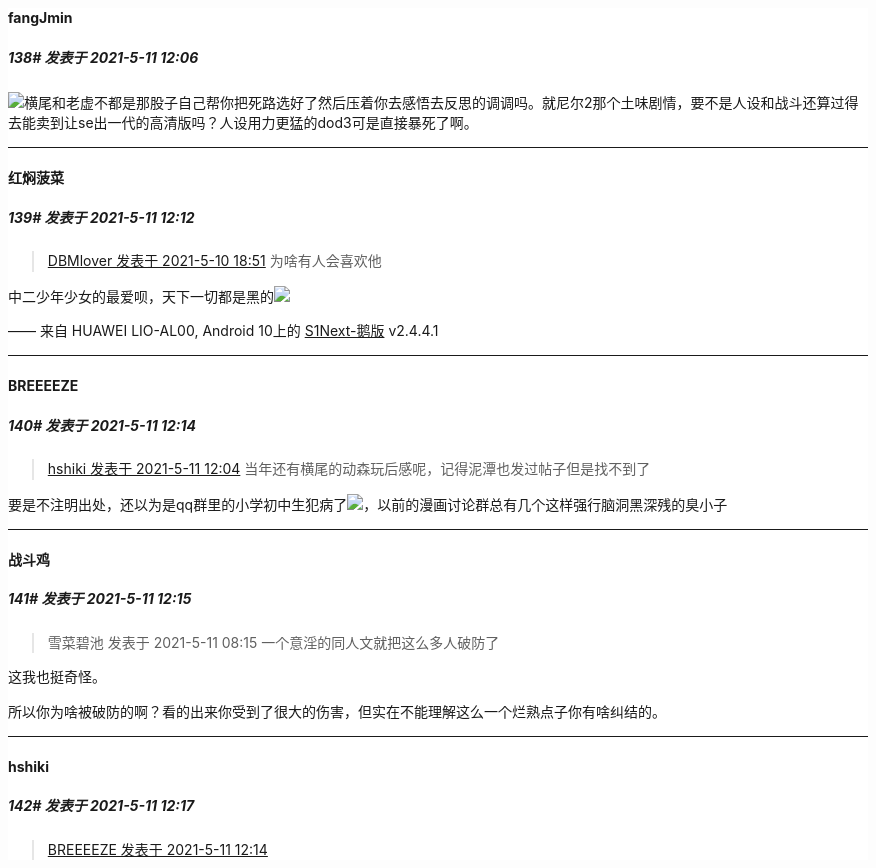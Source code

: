 ####  fangJmin  
##### 138#       发表于 2021-5-11 12:06


<img src="https://static.saraba1st.com/image/smiley/carton2017/001.png" referrerpolicy="no-referrer">横尾和老虚不都是那股子自己帮你把死路选好了然后压着你去感悟去反思的调调吗。就尼尔2那个土味剧情，要不是人设和战斗还算过得去能卖到让se出一代的高清版吗？人设用力更猛的dod3可是直接暴死了啊。


*****

####  红焖菠菜  
##### 139#       发表于 2021-5-11 12:12


<blockquote><a href="httphttps://bbs.saraba1st.com/2b/forum.php?mod=redirect&amp;goto=findpost&amp;pid=51202903&amp;ptid=2003316" target="_blank">DBMlover 发表于 2021-5-10 18:51</a>
为啥有人会喜欢他</blockquote>
中二少年少女的最爱呗，天下一切都是黑的<img src="https://static.saraba1st.com/image/smiley/face2017/034.png" referrerpolicy="no-referrer">

—— 来自 HUAWEI LIO-AL00, Android 10上的 [S1Next-鹅版](https://github.com/ykrank/S1-Next/releases) v2.4.4.1


*****

####  BREEEEZE  
##### 140#       发表于 2021-5-11 12:14


<blockquote><a href="httphttps://bbs.saraba1st.com/2b/forum.php?mod=redirect&amp;goto=findpost&amp;pid=51210006&amp;ptid=2003316" target="_blank">hshiki 发表于 2021-5-11 12:04</a>
当年还有横尾的动森玩后感呢，记得泥潭也发过帖子但是找不到了</blockquote>
要是不注明出处，还以为是qq群里的小学初中生犯病了<img src="https://static.saraba1st.com/image/smiley/face2017/091.png" referrerpolicy="no-referrer">，以前的漫画讨论群总有几个这样强行脑洞黑深残的臭小子


*****

####  战斗鸡  
##### 141#       发表于 2021-5-11 12:15


<blockquote>雪菜碧池 发表于 2021-5-11 08:15
一个意淫的同人文就把这么多人破防了</blockquote>
这我也挺奇怪。


所以你为啥被破防的啊？看的出来你受到了很大的伤害，但实在不能理解这么一个烂熟点子你有啥纠结的。


*****

####  hshiki  
##### 142#       发表于 2021-5-11 12:17


<blockquote><a href="httphttps://bbs.saraba1st.com/2b/forum.php?mod=redirect&amp;goto=findpost&amp;pid=51210151&amp;ptid=2003316" target="_blank">BREEEEZE 发表于 2021-5-11 12:14</a>
